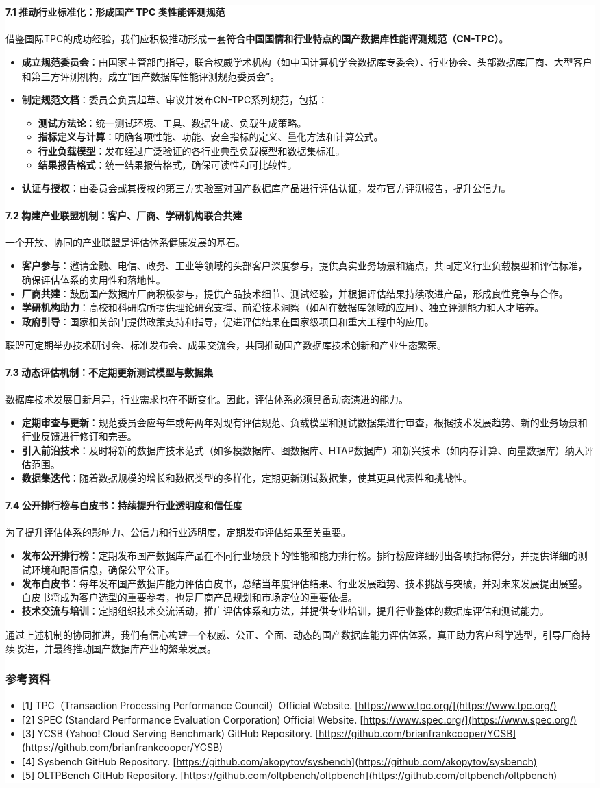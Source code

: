 #### 7.1 推动行业标准化：形成国产 TPC 类性能评测规范

借鉴国际TPC的成功经验，我们应积极推动形成一套**符合中国国情和行业特点的国产数据库性能评测规范（CN-TPC）**。

* **成立规范委员会**：由国家主管部门指导，联合权威学术机构（如中国计算机学会数据库专委会）、行业协会、头部数据库厂商、大型客户和第三方评测机构，成立“国产数据库性能评测规范委员会”。
* **制定规范文档**：委员会负责起草、审议并发布CN-TPC系列规范，包括：

  * **测试方法论**：统一测试环境、工具、数据生成、负载生成策略。
  * **指标定义与计算**：明确各项性能、功能、安全指标的定义、量化方法和计算公式。
  * **行业负载模型**：发布经过广泛验证的各行业典型负载模型和数据集标准。
  * **结果报告格式**：统一结果报告格式，确保可读性和可比较性。
* **认证与授权**：由委员会或其授权的第三方实验室对国产数据库产品进行评估认证，发布官方评测报告，提升公信力。

#### 7.2 构建产业联盟机制：客户、厂商、学研机构联合共建

一个开放、协同的产业联盟是评估体系健康发展的基石。

* **客户参与**：邀请金融、电信、政务、工业等领域的头部客户深度参与，提供真实业务场景和痛点，共同定义行业负载模型和评估标准，确保评估体系的实用性和落地性。
* **厂商共建**：鼓励国产数据库厂商积极参与，提供产品技术细节、测试经验，并根据评估结果持续改进产品，形成良性竞争与合作。
* **学研机构助力**：高校和科研院所提供理论研究支撑、前沿技术洞察（如AI在数据库领域的应用）、独立评测能力和人才培养。
* **政府引导**：国家相关部门提供政策支持和指导，促进评估结果在国家级项目和重大工程中的应用。

联盟可定期举办技术研讨会、标准发布会、成果交流会，共同推动国产数据库技术创新和产业生态繁荣。

#### 7.3 动态评估机制：不定期更新测试模型与数据集

数据库技术发展日新月异，行业需求也在不断变化。因此，评估体系必须具备动态演进的能力。

* **定期审查与更新**：规范委员会应每年或每两年对现有评估规范、负载模型和测试数据集进行审查，根据技术发展趋势、新的业务场景和行业反馈进行修订和完善。
* **引入前沿技术**：及时将新的数据库技术范式（如多模数据库、图数据库、HTAP数据库）和新兴技术（如内存计算、向量数据库）纳入评估范围。
* **数据集迭代**：随着数据规模的增长和数据类型的多样化，定期更新测试数据集，使其更具代表性和挑战性。

#### 7.4 公开排行榜与白皮书：持续提升行业透明度和信任度

为了提升评估体系的影响力、公信力和行业透明度，定期发布评估结果至关重要。

* **发布公开排行榜**：定期发布国产数据库产品在不同行业场景下的性能和能力排行榜。排行榜应详细列出各项指标得分，并提供详细的测试环境和配置信息，确保公平公正。
* **发布白皮书**：每年发布国产数据库能力评估白皮书，总结当年度评估结果、行业发展趋势、技术挑战与突破，并对未来发展提出展望。白皮书将成为客户选型的重要参考，也是厂商产品规划和市场定位的重要依据。
* **技术交流与培训**：定期组织技术交流活动，推广评估体系和方法，并提供专业培训，提升行业整体的数据库评估和测试能力。

通过上述机制的协同推进，我们有信心构建一个权威、公正、全面、动态的国产数据库能力评估体系，真正助力客户科学选型，引导厂商持续改进，并最终推动国产数据库产业的繁荣发展。

### 参考资料

* \[1] TPC（Transaction Processing Performance Council）Official Website. [https://www.tpc.org/](https://www.tpc.org/)
* \[2] SPEC (Standard Performance Evaluation Corporation) Official Website. [https://www.spec.org/](https://www.spec.org/)
* \[3] YCSB (Yahoo! Cloud Serving Benchmark) GitHub Repository. [https://github.com/brianfrankcooper/YCSB](https://github.com/brianfrankcooper/YCSB)
* \[4] Sysbench GitHub Repository. [https://github.com/akopytov/sysbench](https://github.com/akopytov/sysbench)
* \[5] OLTPBench GitHub Repository. [https://github.com/oltpbench/oltpbench](https://github.com/oltpbench/oltpbench)
